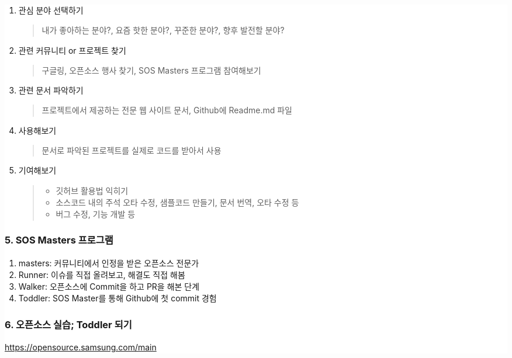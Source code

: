 1. 관심 분야 선택하기

    > 내가 좋아하는 분야?, 요즘 핫한 분야?, 꾸준한 분야?, 향후 발전할 분야?

2. 관련 커뮤니티 or 프로젝트 찾기

    > 구글링, 오픈소스 행사 찾기, SOS Masters 프로그램 참여해보기

3. 관련 문서 파악하기

    > 프로젝트에서 제공하는 전문 웹 사이트 문서, Github에 Readme.md 파일

4. 사용해보기

    > 문서로 파악된 프로젝트를 실제로 코드를 받아서 사용

5. 기여해보기

    > - 깃허브 활용법 익히기
    > - 소스코드 내의 주석 오타 수정, 샘플코드 만들기, 문서 번역, 오타 수정 등
    > - 버그 수정, 기능 개발 등



### 5. SOS Masters 프로그램

1. masters: 커뮤니티에서 인정을 받은 오픈소스 전문가
2. Runner: 이슈를 직접 올려보고, 해결도 직접 해봄
3. Walker: 오픈소스에 Commit을 하고 PR을 해본 단계
4. Toddler: SOS Master를 통해 Github에 첫 commit 경험



### 6. 오픈소스 실습; Toddler 되기 

https://opensource.samsung.com/main



